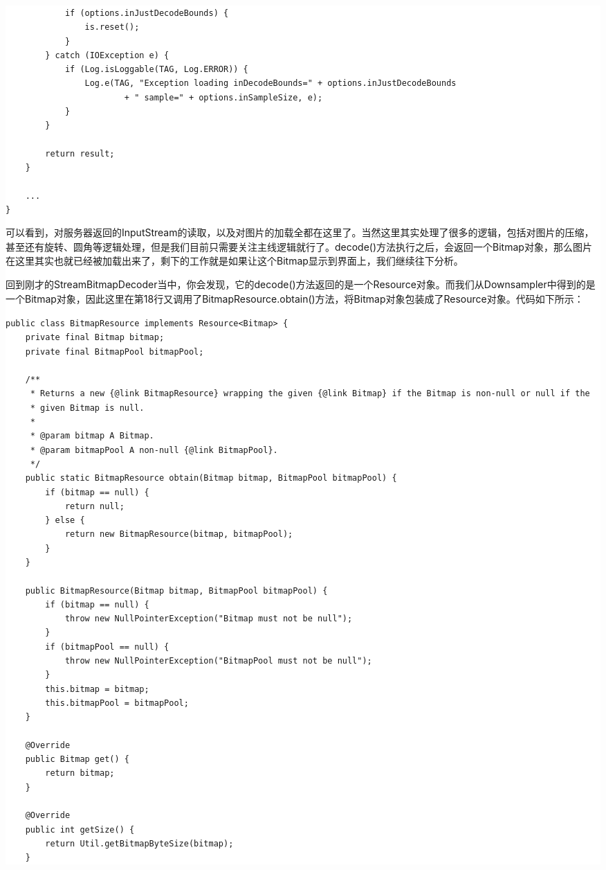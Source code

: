 ```
            if (options.inJustDecodeBounds) {
                is.reset();
            }
        } catch (IOException e) {
            if (Log.isLoggable(TAG, Log.ERROR)) {
                Log.e(TAG, "Exception loading inDecodeBounds=" + options.inJustDecodeBounds
                        + " sample=" + options.inSampleSize, e);
            }
        }

        return result;
    }

    ...
}
```

可以看到，对服务器返回的InputStream的读取，以及对图片的加载全都在这里了。当然这里其实处理了很多的逻辑，包括对图片的压缩，甚至还有旋转、圆角等逻辑处理，但是我们目前只需要关注主线逻辑就行了。decode()方法执行之后，会返回一个Bitmap对象，那么图片在这里其实也就已经被加载出来了，剩下的工作就是如果让这个Bitmap显示到界面上，我们继续往下分析。

回到刚才的StreamBitmapDecoder当中，你会发现，它的decode()方法返回的是一个Resource<Bitmap>对象。而我们从Downsampler中得到的是一个Bitmap对象，因此这里在第18行又调用了BitmapResource.obtain()方法，将Bitmap对象包装成了Resource<Bitmap>对象。代码如下所示：

```
public class BitmapResource implements Resource<Bitmap> {
    private final Bitmap bitmap;
    private final BitmapPool bitmapPool;

    /**
     * Returns a new {@link BitmapResource} wrapping the given {@link Bitmap} if the Bitmap is non-null or null if the
     * given Bitmap is null.
     *
     * @param bitmap A Bitmap.
     * @param bitmapPool A non-null {@link BitmapPool}.
     */
    public static BitmapResource obtain(Bitmap bitmap, BitmapPool bitmapPool) {
        if (bitmap == null) {
            return null;
        } else {
            return new BitmapResource(bitmap, bitmapPool);
        }
    }

    public BitmapResource(Bitmap bitmap, BitmapPool bitmapPool) {
        if (bitmap == null) {
            throw new NullPointerException("Bitmap must not be null");
        }
        if (bitmapPool == null) {
            throw new NullPointerException("BitmapPool must not be null");
        }
        this.bitmap = bitmap;
        this.bitmapPool = bitmapPool;
    }

    @Override
    public Bitmap get() {
        return bitmap;
    }

    @Override
    public int getSize() {
        return Util.getBitmapByteSize(bitmap);
    }
```